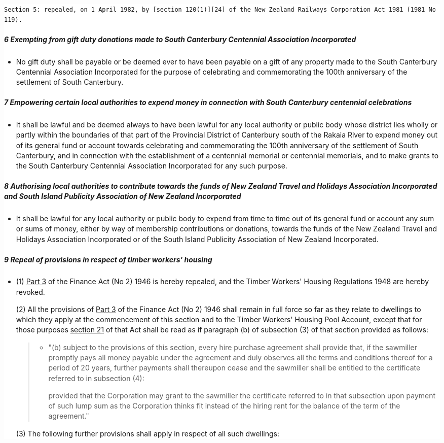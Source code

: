     Section 5: repealed, on 1 April 1982, by [section 120(1)][24] of the New Zealand Railways Corporation Act 1981 (1981 No 119).

##### 6 Exempting from gift duty donations made to South Canterbury Centennial Association Incorporated
    
*   No gift duty shall be payable or be deemed ever to have been payable on a gift of any property made to the South Canterbury Centennial Association Incorporated for the purpose of celebrating and commemorating the 100th anniversary of the settlement of South Canterbury.

##### 7 Empowering certain local authorities to expend money in connection with South Canterbury centennial celebrations
    
*   It shall be lawful and be deemed always to have been lawful for any local authority or public body whose district lies wholly or partly within the boundaries of that part of the Provincial District of Canterbury south of the Rakaia River to expend money out of its general fund or account towards celebrating and commemorating the 100th anniversary of the settlement of South Canterbury, and in connection with the establishment of a centennial memorial or centennial memorials, and to make grants to the South Canterbury Centennial Association Incorporated for any such purpose.

##### 8 Authorising local authorities to contribute towards the funds of New Zealand Travel and Holidays Association Incorporated and South Island Publicity Association of New Zealand Incorporated
    
*   It shall be lawful for any local authority or public body to expend from time to time out of its general fund or account any sum or sums of money, either by way of membership contributions or donations, towards the funds of the New Zealand Travel and Holidays Association Incorporated or of the South Island Publicity Association of New Zealand Incorporated.

##### 9 Repeal of provisions in respect of timber workers' housing
    
*   (1) [Part 3][25] of the Finance Act (No 2) 1946 is hereby repealed, and the Timber Workers' Housing Regulations 1948 are hereby revoked.
    
    (2) All the provisions of [Part 3][25] of the Finance Act (No 2) 1946 shall remain in full force so far as they relate to dwellings to which they apply at the commencement of this section and to the Timber Workers' Housing Pool Account, except that for those purposes [section 21][26] of that Act shall be read as if paragraph (b) of subsection (3) of that section provided as follows:
    
    > *   "(b) subject to the provisions of this section, every hire purchase agreement shall provide that, if the sawmiller promptly pays all money payable under the agreement and duly observes all the terms and conditions thereof for a period of 20 years, further payments shall thereupon cease and the sawmiller shall be entitled to the certificate referred to in subsection (4):
    >     
    >     provided that the Corporation may grant to the sawmiller the certificate referred to in that subsection upon payment of such lump sum as the Corporation thinks fit instead of the hiring rent for the balance of the term of the agreement."
    > 
    > 
    
    (3) The following further provisions shall apply in respect of all such dwellings:
        

[0]: http://www.legislation.govt.nz/act/public/1957/0106/latest/link.aspx?id=DLM195466
[1]: http://www.legislation.govt.nz/act/public/1957/0106/latest/whole.html#DLM317316
[2]: http://www.legislation.govt.nz/act/public/1957/0106/latest/whole.html#DLM317318
[3]: http://www.legislation.govt.nz/act/public/1957/0106/latest/whole.html#DLM317319
[4]: http://www.legislation.govt.nz/act/public/1957/0106/latest/whole.html#DLM317321
[5]: http://www.legislation.govt.nz/act/public/1957/0106/latest/whole.html#DLM317322
[6]: http://www.legislation.govt.nz/act/public/1957/0106/latest/whole.html#DLM317324
[7]: http://www.legislation.govt.nz/act/public/1957/0106/latest/whole.html#DLM317326
[8]: http://www.legislation.govt.nz/act/public/1957/0106/latest/whole.html#DLM317327
[9]: http://www.legislation.govt.nz/act/public/1957/0106/latest/whole.html#DLM317328
[10]: http://www.legislation.govt.nz/act/public/1957/0106/latest/whole.html#DLM317329
[11]: http://www.legislation.govt.nz/act/public/1957/0106/latest/whole.html#DLM317331
[12]: http://www.legislation.govt.nz/act/public/1957/0106/latest/whole.html#DLM317332
[13]: http://www.legislation.govt.nz/act/public/1957/0106/latest/whole.html#DLM317333
[14]: http://www.legislation.govt.nz/act/public/1957/0106/latest/whole.html#DLM317334
[15]: http://www.legislation.govt.nz/act/public/1957/0106/latest/whole.html#DLM317335
[16]: http://www.legislation.govt.nz/act/public/1957/0106/latest/whole.html#DLM317336
[17]: http://www.legislation.govt.nz/act/public/1957/0106/latest/whole.html#DLM317337
[18]: http://www.legislation.govt.nz/act/public/1957/0106/latest/whole.html#DLM317338
[19]: http://www.legislation.govt.nz/act/public/1957/0106/latest/whole.html#DLM317339
[20]: http://www.legislation.govt.nz/act/public/1957/0106/latest/whole.html#DLM317340
[21]: http://www.legislation.govt.nz/act/public/1957/0106/latest/whole.html#DLM317342
[22]: http://www.legislation.govt.nz/act/public/1957/0106/latest/link.aspx?id=DLM53094
[23]: http://www.legislation.govt.nz/act/public/1957/0106/latest/link.aspx?id=DLM48604
[24]: http://www.legislation.govt.nz/act/public/1957/0106/latest/link.aspx?id=DLM58277
[25]: http://www.legislation.govt.nz/act/public/1957/0106/latest/link.aspx?id=DLM4526332
[26]: http://www.legislation.govt.nz/act/public/1957/0106/latest/link.aspx?id=DLM242476
[27]: http://www.legislation.govt.nz/act/public/1957/0106/latest/link.aspx?id=DLM337571
[28]: http://www.legislation.govt.nz/act/public/1957/0106/latest/link.aspx?id=DLM404804
[29]: http://www.legislation.govt.nz/act/public/1957/0106/latest/link.aspx?id=DLM372510
[30]: http://www.pco.parliament.govt.nz/reprints/
[31]: http://www.legislation.govt.nz/act/public/1957/0106/latest/link.aspx?id=DLM195439
[32]: http://www.pco.parliament.govt.nz/editorial-conventions/
[33]: http://www.legislation.govt.nz/act/public/1957/0106/latest/link.aspx?id=DLM195468
[34]: http://www.legislation.govt.nz/act/public/1957/0106/latest/link.aspx?id=DLM195470